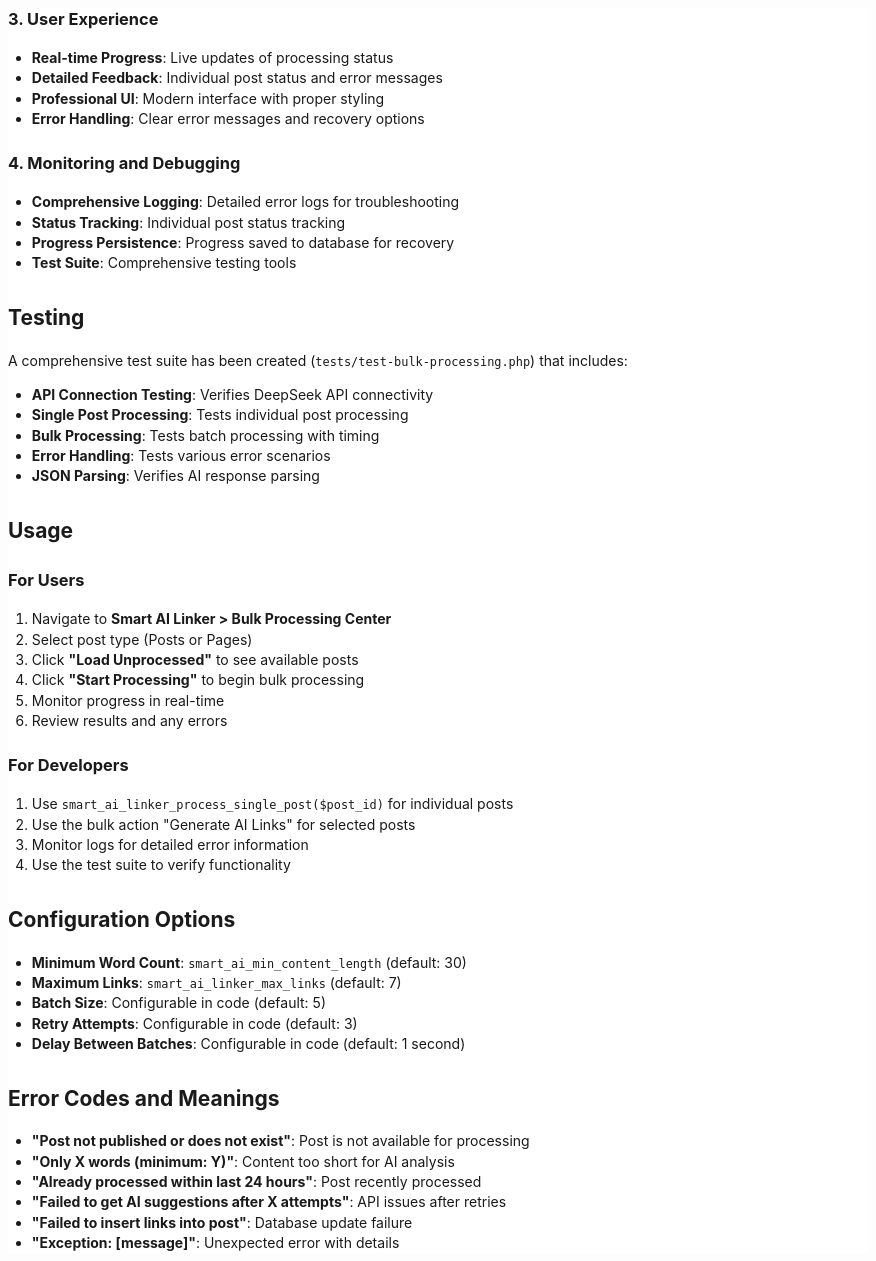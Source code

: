### 3. User Experience
- **Real-time Progress**: Live updates of processing status
- **Detailed Feedback**: Individual post status and error messages
- **Professional UI**: Modern interface with proper styling
- **Error Handling**: Clear error messages and recovery options

### 4. Monitoring and Debugging
- **Comprehensive Logging**: Detailed error logs for troubleshooting
- **Status Tracking**: Individual post status tracking
- **Progress Persistence**: Progress saved to database for recovery
- **Test Suite**: Comprehensive testing tools

## Testing

A comprehensive test suite has been created (`tests/test-bulk-processing.php`) that includes:

- **API Connection Testing**: Verifies DeepSeek API connectivity
- **Single Post Processing**: Tests individual post processing
- **Bulk Processing**: Tests batch processing with timing
- **Error Handling**: Tests various error scenarios
- **JSON Parsing**: Verifies AI response parsing

## Usage

### For Users
1. Navigate to **Smart AI Linker > Bulk Processing Center**
2. Select post type (Posts or Pages)
3. Click **"Load Unprocessed"** to see available posts
4. Click **"Start Processing"** to begin bulk processing
5. Monitor progress in real-time
6. Review results and any errors

### For Developers
1. Use `smart_ai_linker_process_single_post($post_id)` for individual posts
2. Use the bulk action "Generate AI Links" for selected posts
3. Monitor logs for detailed error information
4. Use the test suite to verify functionality

## Configuration Options

- **Minimum Word Count**: `smart_ai_min_content_length` (default: 30)
- **Maximum Links**: `smart_ai_linker_max_links` (default: 7)
- **Batch Size**: Configurable in code (default: 5)
- **Retry Attempts**: Configurable in code (default: 3)
- **Delay Between Batches**: Configurable in code (default: 1 second)

## Error Codes and Meanings

- **"Post not published or does not exist"**: Post is not available for processing
- **"Only X words (minimum: Y)"**: Content too short for AI analysis
- **"Already processed within last 24 hours"**: Post recently processed
- **"Failed to get AI suggestions after X attempts"**: API issues after retries
- **"Failed to insert links into post"**: Database update failure
- **"Exception: [message]"**: Unexpected error with details
